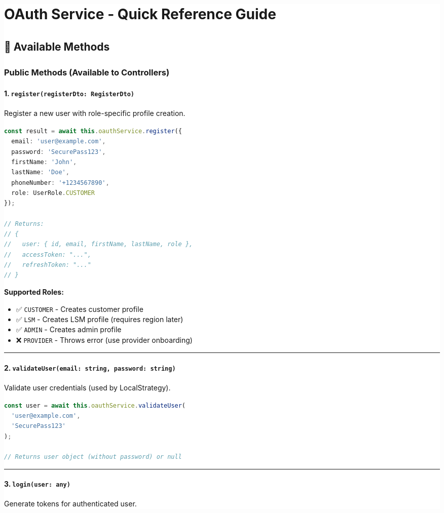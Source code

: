 # OAuth Service - Quick Reference Guide

## 🔑 Available Methods

### Public Methods (Available to Controllers)

#### 1. `register(registerDto: RegisterDto)`
Register a new user with role-specific profile creation.

```typescript
const result = await this.oauthService.register({
  email: 'user@example.com',
  password: 'SecurePass123',
  firstName: 'John',
  lastName: 'Doe',
  phoneNumber: '+1234567890',
  role: UserRole.CUSTOMER
});

// Returns:
// {
//   user: { id, email, firstName, lastName, role },
//   accessToken: "...",
//   refreshToken: "..."
// }
```

**Supported Roles:**
- ✅ `CUSTOMER` - Creates customer profile
- ✅ `LSM` - Creates LSM profile (requires region later)
- ✅ `ADMIN` - Creates admin profile
- ❌ `PROVIDER` - Throws error (use provider onboarding)

---

#### 2. `validateUser(email: string, password: string)`
Validate user credentials (used by LocalStrategy).

```typescript
const user = await this.oauthService.validateUser(
  'user@example.com',
  'SecurePass123'
);

// Returns user object (without password) or null
```

---

#### 3. `login(user: any)`
Generate tokens for authenticated user.
